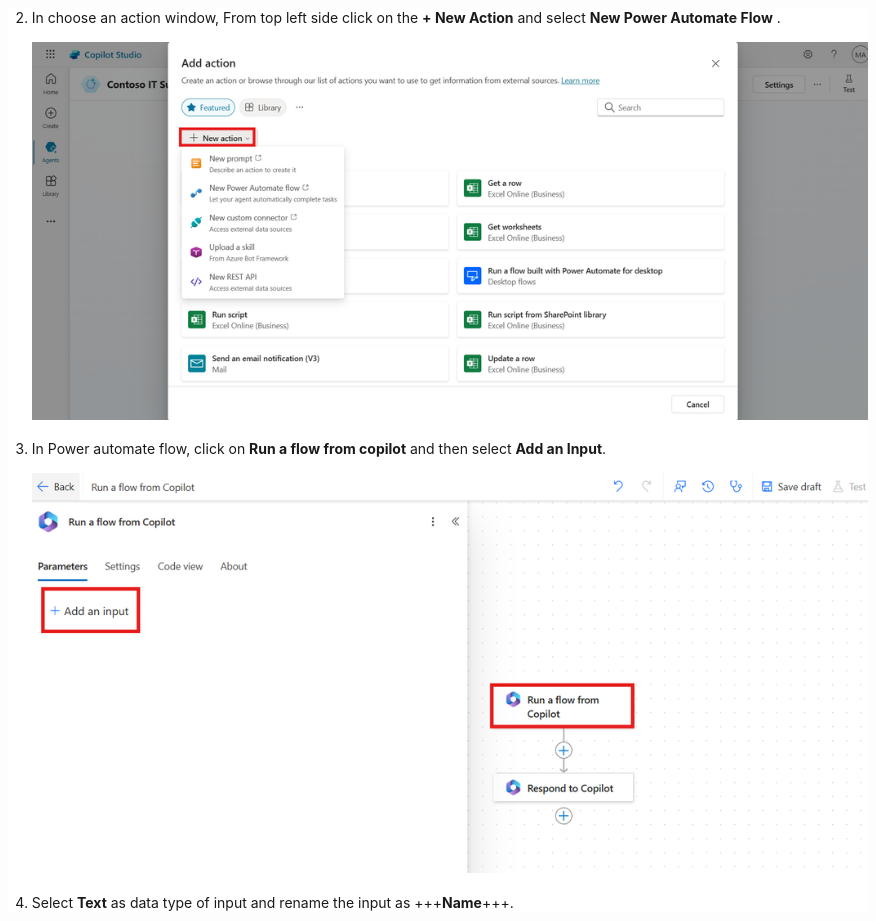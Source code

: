 
2.  In choose an action window, From top left side click on the **+ New Action** and select **New Power Automate Flow** . 

    ![](./media/image47a.png)


3.  In Power automate flow, click on **Run a flow from copilot** and then select **Add an Input**.

    ![](./media/image48.png)


4.  Select **Text** as data type of input and rename the input as +++**Name**+++.
